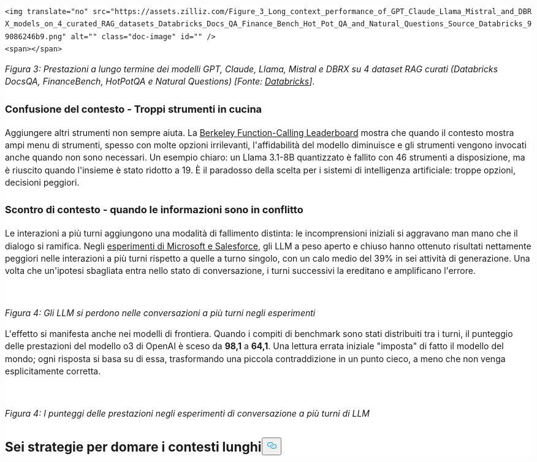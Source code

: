     <img translate="no" src="https://assets.zilliz.com/Figure_3_Long_context_performance_of_GPT_Claude_Llama_Mistral_and_DBRX_models_on_4_curated_RAG_datasets_Databricks_Docs_QA_Finance_Bench_Hot_Pot_QA_and_Natural_Questions_Source_Databricks_99086246b9.png" alt="" class="doc-image" id="" />
    <span></span>
  </span>
</p>
<p><em>Figura 3: Prestazioni a lungo termine dei modelli GPT, Claude, Llama, Mistral e DBRX su 4 dataset RAG curati (Databricks DocsQA, FinanceBench, HotPotQA e Natural Questions) [Fonte:</em> <a href="https://www.databricks.com/blog/long-context-rag-performance-llms"><em>Databricks</em></a><em>]</em>.</p>
<h3 id="Context-Confusion--Too-Many-Tools-in-the-Kitchen" class="common-anchor-header">Confusione del contesto - Troppi strumenti in cucina</h3><p>Aggiungere altri strumenti non sempre aiuta. La <a href="https://gorilla.cs.berkeley.edu/leaderboard.html">Berkeley Function-Calling Leaderboard</a> mostra che quando il contesto mostra ampi menu di strumenti, spesso con molte opzioni irrilevanti, l'affidabilità del modello diminuisce e gli strumenti vengono invocati anche quando non sono necessari. Un esempio chiaro: un Llama 3.1-8B quantizzato è fallito con 46 strumenti a disposizione, ma è riuscito quando l'insieme è stato ridotto a 19. È il paradosso della scelta per i sistemi di intelligenza artificiale: troppe opzioni, decisioni peggiori.</p>
<h3 id="Context-Clash--When-Information-Conflicts" class="common-anchor-header">Scontro di contesto - quando le informazioni sono in conflitto</h3><p>Le interazioni a più turni aggiungono una modalità di fallimento distinta: le incomprensioni iniziali si aggravano man mano che il dialogo si ramifica. Negli <a href="https://arxiv.org/pdf/2505.06120v1">esperimenti di Microsoft e Salesforce</a>, gli LLM a peso aperto e chiuso hanno ottenuto risultati nettamente peggiori nelle interazioni a più turni rispetto a quelle a turno singolo, con un calo medio del 39% in sei attività di generazione. Una volta che un'ipotesi sbagliata entra nello stato di conversazione, i turni successivi la ereditano e amplificano l'errore.</p>
<p>
  <span class="img-wrapper">
    <img translate="no" src="https://assets.zilliz.com/Figure_4_LL_Ms_get_lost_in_multi_turn_conversations_in_experiments_21f194b02d.png" alt="" class="doc-image" id="" />
    <span></span>
  </span>
</p>
<p><em>Figura 4: Gli LLM si perdono nelle conversazioni a più turni negli esperimenti</em></p>
<p>L'effetto si manifesta anche nei modelli di frontiera. Quando i compiti di benchmark sono stati distribuiti tra i turni, il punteggio delle prestazioni del modello o3 di OpenAI è sceso da <strong>98,1</strong> a <strong>64,1</strong>. Una lettura errata iniziale "imposta" di fatto il modello del mondo; ogni risposta si basa su di essa, trasformando una piccola contraddizione in un punto cieco, a meno che non venga esplicitamente corretta.</p>
<p>
  <span class="img-wrapper">
    <img translate="no" src="https://assets.zilliz.com/Figure_4_The_performance_scores_in_LLM_multi_turn_conversation_experiments_414d3a0b3f.png" alt="" class="doc-image" id="" />
    <span></span>
  </span>
</p>
<p><em>Figura 4: I punteggi delle prestazioni negli esperimenti di conversazione a più turni di LLM</em></p>
<h2 id="Six-Strategies-to-Tame-Long-Context" class="common-anchor-header">Sei strategie per domare i contesti lunghi<button data-href="#Six-Strategies-to-Tame-Long-Context" class="anchor-icon" translate="no">
      <svg translate="no"
        aria-hidden="true"
        focusable="false"
        height="20"
        version="1.1"
        viewBox="0 0 16 16"
        width="16"
      >
        <path
          fill="#0092E4"
          fill-rule="evenodd"
          d="M4 9h1v1H4c-1.5 0-3-1.69-3-3.5S2.55 3 4 3h4c1.45 0 3 1.69 3 3.5 0 1.41-.91 2.72-2 3.25V8.59c.58-.45 1-1.27 1-2.09C10 5.22 8.98 4 8 4H4c-.98 0-2 1.22-2 2.5S3 9 4 9zm9-3h-1v1h1c1 0 2 1.22 2 2.5S13.98 12 13 12H9c-.98 0-2-1.22-2-2.5 0-.83.42-1.64 1-2.09V6.25c-1.09.53-2 1.84-2 3.25C6 11.31 7.55 13 9 13h4c1.45 0 3-1.69 3-3.5S14.5 6 13 6z"